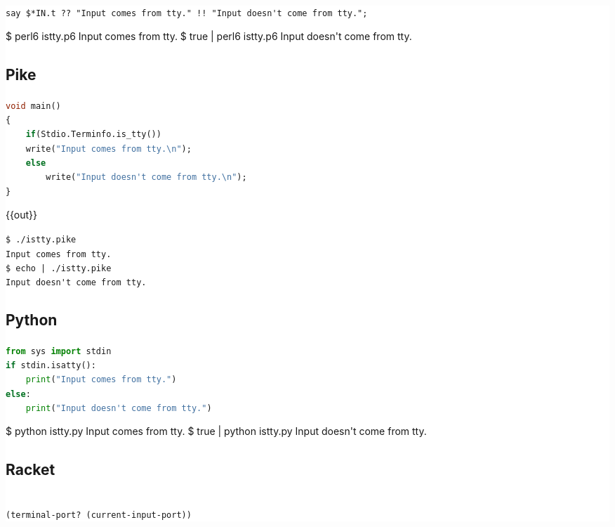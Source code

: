 ```perl6
say $*IN.t ?? "Input comes from tty." !! "Input doesn't come from tty.";
```


 $ perl6 istty.p6
 Input comes from tty.
 $ true | perl6 istty.p6
 Input doesn't come from tty.


## Pike


```pike
void main()
{
    if(Stdio.Terminfo.is_tty())
	write("Input comes from tty.\n");
    else
        write("Input doesn't come from tty.\n");
}
```


{{out}}

```txt
$ ./istty.pike
Input comes from tty.
$ echo | ./istty.pike
Input doesn't come from tty.
```



## Python


```python
from sys import stdin
if stdin.isatty():
    print("Input comes from tty.")
else:
    print("Input doesn't come from tty.")
```


 $ python istty.py
 Input comes from tty.
 $ true | python istty.py
 Input doesn't come from tty.


## Racket


```racket

(terminal-port? (current-input-port))

```
